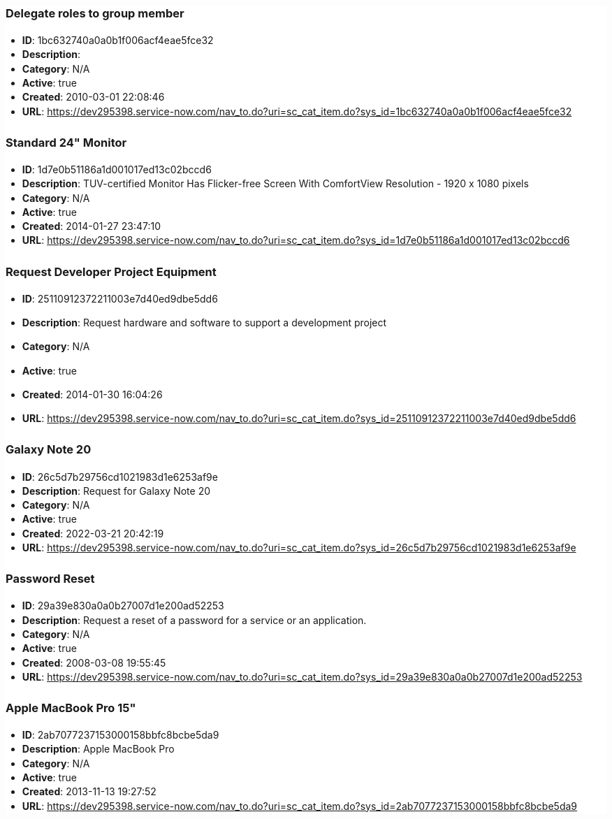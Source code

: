 ### Delegate roles to group member
- **ID**: 1bc632740a0a0b1f006acf4eae5fce32
- **Description**: 
- **Category**: N/A
- **Active**: true
- **Created**: 2010-03-01 22:08:46
- **URL**: https://dev295398.service-now.com/nav_to.do?uri=sc_cat_item.do?sys_id=1bc632740a0a0b1f006acf4eae5fce32

### Standard 24" Monitor
- **ID**: 1d7e0b51186a1d001017ed13c02bccd6
- **Description**: TUV-certified Monitor Has Flicker-free Screen With ComfortView Resolution - 1920 x 1080 pixels
- **Category**: N/A
- **Active**: true
- **Created**: 2014-01-27 23:47:10
- **URL**: https://dev295398.service-now.com/nav_to.do?uri=sc_cat_item.do?sys_id=1d7e0b51186a1d001017ed13c02bccd6

### Request Developer Project Equipment
- **ID**: 25110912372211003e7d40ed9dbe5dd6
- **Description**: Request hardware and software to support a
			development project
		
- **Category**: N/A
- **Active**: true
- **Created**: 2014-01-30 16:04:26
- **URL**: https://dev295398.service-now.com/nav_to.do?uri=sc_cat_item.do?sys_id=25110912372211003e7d40ed9dbe5dd6

### Galaxy Note 20
- **ID**: 26c5d7b29756cd1021983d1e6253af9e
- **Description**: Request for Galaxy Note 20
- **Category**: N/A
- **Active**: true
- **Created**: 2022-03-21 20:42:19
- **URL**: https://dev295398.service-now.com/nav_to.do?uri=sc_cat_item.do?sys_id=26c5d7b29756cd1021983d1e6253af9e

### Password Reset
- **ID**: 29a39e830a0a0b27007d1e200ad52253
- **Description**: Request a reset of a password for a service or an
			application.
- **Category**: N/A
- **Active**: true
- **Created**: 2008-03-08 19:55:45
- **URL**: https://dev295398.service-now.com/nav_to.do?uri=sc_cat_item.do?sys_id=29a39e830a0a0b27007d1e200ad52253

### Apple MacBook Pro 15"
- **ID**: 2ab7077237153000158bbfc8bcbe5da9
- **Description**: Apple MacBook Pro
- **Category**: N/A
- **Active**: true
- **Created**: 2013-11-13 19:27:52
- **URL**: https://dev295398.service-now.com/nav_to.do?uri=sc_cat_item.do?sys_id=2ab7077237153000158bbfc8bcbe5da9
